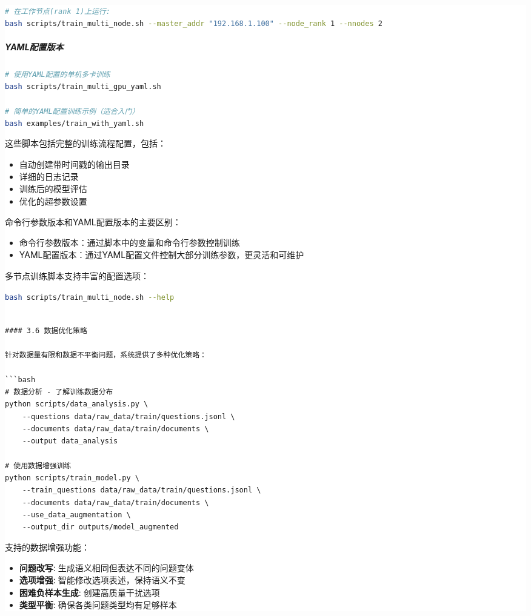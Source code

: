 ```bash
# 在工作节点(rank 1)上运行:
bash scripts/train_multi_node.sh --master_addr "192.168.1.100" --node_rank 1 --nnodes 2
```

##### YAML配置版本

```bash
# 使用YAML配置的单机多卡训练
bash scripts/train_multi_gpu_yaml.sh

# 简单的YAML配置训练示例（适合入门）
bash examples/train_with_yaml.sh
```

这些脚本包括完整的训练流程配置，包括：
- 自动创建带时间戳的输出目录
- 详细的日志记录
- 训练后的模型评估
- 优化的超参数设置

命令行参数版本和YAML配置版本的主要区别：
- 命令行参数版本：通过脚本中的变量和命令行参数控制训练
- YAML配置版本：通过YAML配置文件控制大部分训练参数，更灵活和可维护

多节点训练脚本支持丰富的配置选项：
```bash
bash scripts/train_multi_node.sh --help
```
```

#### 3.6 数据优化策略

针对数据量有限和数据不平衡问题，系统提供了多种优化策略：

```bash
# 数据分析 - 了解训练数据分布
python scripts/data_analysis.py \
    --questions data/raw_data/train/questions.jsonl \
    --documents data/raw_data/train/documents \
    --output data_analysis

# 使用数据增强训练
python scripts/train_model.py \
    --train_questions data/raw_data/train/questions.jsonl \
    --documents data/raw_data/train/documents \
    --use_data_augmentation \
    --output_dir outputs/model_augmented
```

支持的数据增强功能：
- **问题改写**: 生成语义相同但表达不同的问题变体
- **选项增强**: 智能修改选项表述，保持语义不变
- **困难负样本生成**: 创建高质量干扰选项
- **类型平衡**: 确保各类问题类型均有足够样本
